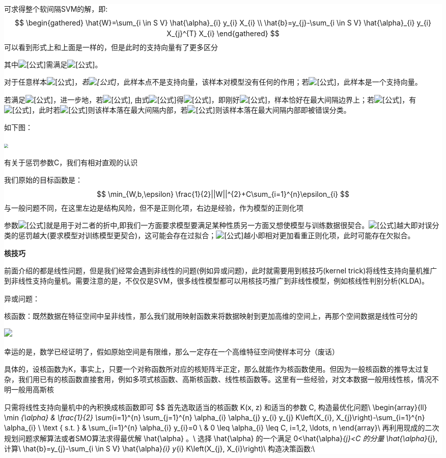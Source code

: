 可求得整个软间隔SVM的解，即:
$$
\begin{gathered}
\hat{W}=\sum_{i \in S V} \hat{\alpha}_{i} y_{i} X_{i} \\
\hat{b}=y_{j}-\sum_{i \in S V} \hat{\alpha}_{i} y_{i} X_{j}^{T} X_{i}
\end{gathered}
$$
可以看到形式上和上面是一样的，但是此时的支持向量有了更多区分

其中![[公式]](https://www.zhihu.com/equation?tex=j)需满足![[公式]](https://www.zhihu.com/equation?tex=0+%3C+%5Chat%7B%5Calpha%7D_j+%3C+C)。

对于任意样本![[公式]](https://www.zhihu.com/equation?tex=%28X_i%2C+y_i%29)，*若![[公式]](https://www.zhihu.com/equation?tex=%5Calpha_i%3D0)*，此样本点不是支持向量，该样本对模型没有任何的作用；若![[公式]](https://www.zhihu.com/equation?tex=%5Calpha_i%3E0)，此样本是一个支持向量。

若满足![[公式]](https://www.zhihu.com/equation?tex=%5Calpha_i%3E0)，进一步地，若![[公式]](https://www.zhihu.com/equation?tex=0+%3C+%5Calpha_i+%3C+C), 由式![[公式]](https://www.zhihu.com/equation?tex=%283.2.4%29)得![[公式]](https://www.zhihu.com/equation?tex=%5Cbeta_i+%3D+0)，即刚好![[公式]](https://www.zhihu.com/equation?tex=y_i%28X_i%5ETW%2Bb%29+%3D1)，样本恰好在最大间隔边界上；若![[公式]](https://www.zhihu.com/equation?tex=%5Calpha_i+%3D+C)，有![[公式]](https://www.zhihu.com/equation?tex=%5Cbeta_i+%3E+0)，此时若![[公式]](https://www.zhihu.com/equation?tex=%5Cbeta_i+%3C+1)则该样本落在最大间隔内部，若![[公式]](https://www.zhihu.com/equation?tex=%5Cbeta_i+%3E+1)则该样本落在最大间隔内部即被错误分类。

如下图：

<img src="http://1.14.100.228:8002/images/2022/01/10/fbae3e5ad6e5e7efae6657dabe808c81.png" style="zoom: 50%;" />

有关于惩罚参数C，我们有相对直观的认识

我们原始的目标函数是：
$$
\min_{W,b,\epsilon} \frac{1}{2}||W||^{2}+C\sum_{i=1}^{n}\epsilon_{i}
$$
与一般问题不同，在这里左边是结构风险，但不是正则化项，右边是经验，作为模型的正则化项

参数![[公式]](https://www.zhihu.com/equation?tex=C)就是用于对二者的折中,即我们一方面要求模型要满足某种性质另一方面又想使模型与训练数据很契合。![[公式]](https://www.zhihu.com/equation?tex=C)越大即对误分类的惩罚越大(要求模型对训练模型更契合)，这可能会存在过拟合；![[公式]](https://www.zhihu.com/equation?tex=C)越小即相对更加看重正则化项，此时可能存在欠拟合。

**核技巧**

前面介绍的都是线性问题，但是我们经常会遇到非线性的问题(例如异或问题)，此时就需要用到核技巧(kernel trick)将线性支持向量机推广到非线性支持向量机。需要注意的是，不仅仅是SVM，很多线性模型都可以用核技巧推广到非线性模型，例如核线性判别分析(KLDA)。

异或问题：

核函数：既然数据在特征空间中呈非线性，那么我们就用映射函数来将数据映射到更加高维的空间上，再那个空间数据是线性可分的

![](http://1.14.100.228:8002/images/2022/01/10/38988ca6312258577f38f76f5e0b6ac9.png)

幸运的是，数学已经证明了，假如原始空间是有限维，那么一定存在一个高维特征空间使样本可分（废话）

具体的，设核函数为K，事实上，只要一个对称函数所对应的核矩阵半正定，那么就能作为核函数使用。但因为一般核函数的推导太过复杂，我们用已有的核函数直接套用，例如多项式核函数、高斯核函数、线性核函数等。这里有一些经验，对文本数据一般用线性核，情况不明一般用高斯核

只需将线性支持向量机中的內积换成核函数即可
$$
首先选取适当的核函数 K(x, z) 和适当的参数 C, 构造最优化问题\\
\begin{array}{ll}
\min _{\alpha} & \frac{1}{2} \sum_{i=1}^{n} \sum_{j=1}^{n} \alpha_{i} \alpha_{j} y_{i} y_{j} K\left(X_{i}, X_{j}\right)-\sum_{i=1}^{n} \alpha_{i} \\
\text { s.t. } & \sum_{i=1}^{n} \alpha_{i} y_{i}=0 \\
& 0 \leq \alpha_{i} \leq C, i=1,2, \ldots, n
\end{array}\\
再利用现成的二次规划问题求解算法或者SMO算法求得最优解 \hat{\alpha} 。\\
选择 \hat{\alpha} 的一个满足 0<\hat{\alpha}_{j}<C 的分量 \hat{\alpha}_{j}, 计算\\
\hat{b}=y_{j}-\sum_{i \in S V} \hat{\alpha}_{i} y_{i} K\left(X_{j}, X_{i}\right)\\
构造决策函数:\\
